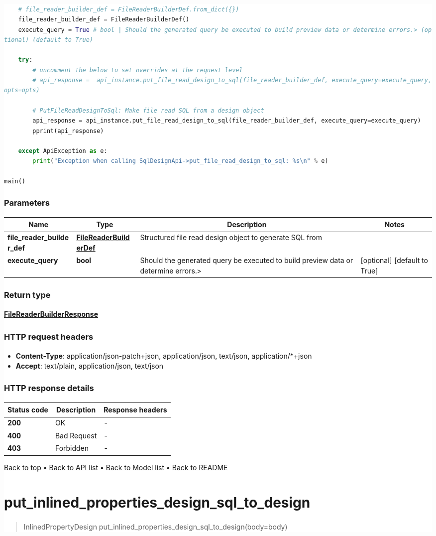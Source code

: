 ```python
    # file_reader_builder_def = FileReaderBuilderDef.from_dict({})
    file_reader_builder_def = FileReaderBuilderDef()
    execute_query = True # bool | Should the generated query be executed to build preview data or determine errors.> (optional) (default to True)

    try:
        # uncomment the below to set overrides at the request level
        # api_response =  api_instance.put_file_read_design_to_sql(file_reader_builder_def, execute_query=execute_query, opts=opts)

        # PutFileReadDesignToSql: Make file read SQL from a design object
        api_response = api_instance.put_file_read_design_to_sql(file_reader_builder_def, execute_query=execute_query)
        pprint(api_response)

    except ApiException as e:
        print("Exception when calling SqlDesignApi->put_file_read_design_to_sql: %s\n" % e)

main()
```

### Parameters

Name | Type | Description  | Notes
------------- | ------------- | ------------- | -------------
 **file_reader_builder_def** | [**FileReaderBuilderDef**](FileReaderBuilderDef.md)| Structured file read design object to generate SQL from | 
 **execute_query** | **bool**| Should the generated query be executed to build preview data or determine errors.&gt; | [optional] [default to True]

### Return type

[**FileReaderBuilderResponse**](FileReaderBuilderResponse.md)

### HTTP request headers

 - **Content-Type**: application/json-patch+json, application/json, text/json, application/*+json
 - **Accept**: text/plain, application/json, text/json

### HTTP response details
| Status code | Description | Response headers |
|-------------|-------------|------------------|
**200** | OK |  -  |
**400** | Bad Request |  -  |
**403** | Forbidden |  -  |

[Back to top](#) &#8226; [Back to API list](../README.md#documentation-for-api-endpoints) &#8226; [Back to Model list](../README.md#documentation-for-models) &#8226; [Back to README](../README.md)

# **put_inlined_properties_design_sql_to_design**
> InlinedPropertyDesign put_inlined_properties_design_sql_to_design(body=body)
